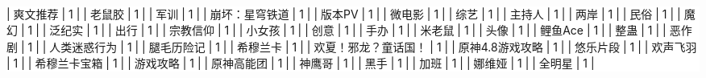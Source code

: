 | 爽文推荐 | 1 |
| 老鼠胶 | 1 |
| 军训 | 1 |
| 崩坏：星穹铁道 | 1 |
| 版本PV | 1 |
| 微电影 | 1 |
| 综艺 | 1 |
| 主持人 | 1 |
| 两岸 | 1 |
| 民俗 | 1 |
| 魔幻 | 1 |
| 泛纪实 | 1 |
| 出行 | 1 |
| 宗教信仰 | 1 |
| 小女孩 | 1 |
| 创意 | 1 |
| 手办 | 1 |
| 米老鼠 | 1 |
| 头像 | 1 |
| 鲤鱼Ace | 1 |
| 整蛊 | 1 |
| 恶作剧 | 1 |
| 人类迷惑行为 | 1 |
| 腿毛历险记 | 1 |
| 希穆兰卡 | 1 |
| 欢夏！邪龙？童话国！ | 1 |
| 原神4.8游戏攻略 | 1 |
| 悠乐片段 | 1 |
| 欢声飞羽 | 1 |
| 希穆兰卡宝箱 | 1 |
| 游戏攻略 | 1 |
| 原神高能团 | 1 |
| 神鹰哥 | 1 |
| 黑手 | 1 |
| 加班 | 1 |
| 娜维娅 | 1 |
| 全明星 | 1 |
